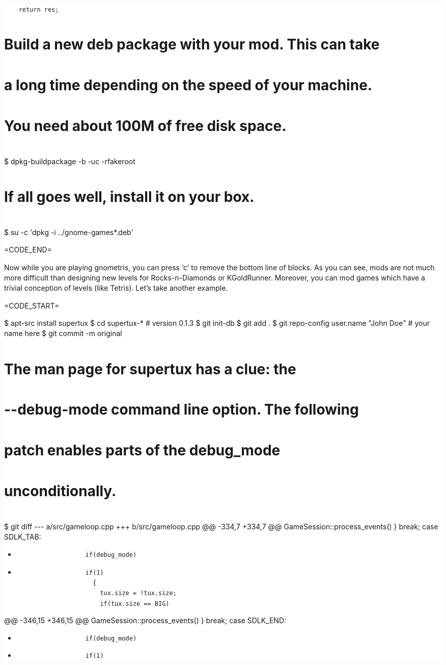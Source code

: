         return res;

# Build a new deb package with your mod.  This can take
# a long time depending on the speed of your machine.
# You need about 100M of free disk space.
#
$ dpkg-buildpackage -b -uc -rfakeroot

# If all goes well, install it on your box.
#
$ su -c 'dpkg -i ../gnome-games*.deb'


=CODE_END=





Now while you are playing gnometris, you can press ‘c’ to remove the bottom line of blocks. As you can see, mods are not much more difficult than designing new levels for Rocks-n-Diamonds or KGoldRunner. Moreover, you can mod games which have a trivial conception of levels (like Tetris). Let’s take another example.


=CODE_START=

$ apt-src install supertux
$ cd supertux-*            # version 0.1.3
$ git init-db
$ git add .
$ git repo-config user.name "John Doe" # your name here
$ git commit -m original

# The man page for supertux has a clue: the
# --debug-mode command line option. The following
# patch enables parts of the debug_mode
# unconditionally.
#
$ git diff
--- a/src/gameloop.cpp
+++ b/src/gameloop.cpp
@@ -334,7 +334,7 @@ GameSession::process_events()
                           }
                         break;
                       case SDLK_TAB:
-                        if(debug_mode)
+                        if(1)
                           {
                             tux.size = !tux.size;
                             if(tux.size == BIG)
@@ -346,15 +346,15 @@ GameSession::process_events()
                           }
                         break;
                       case SDLK_END:
-                        if(debug_mode)
+                        if(1)
